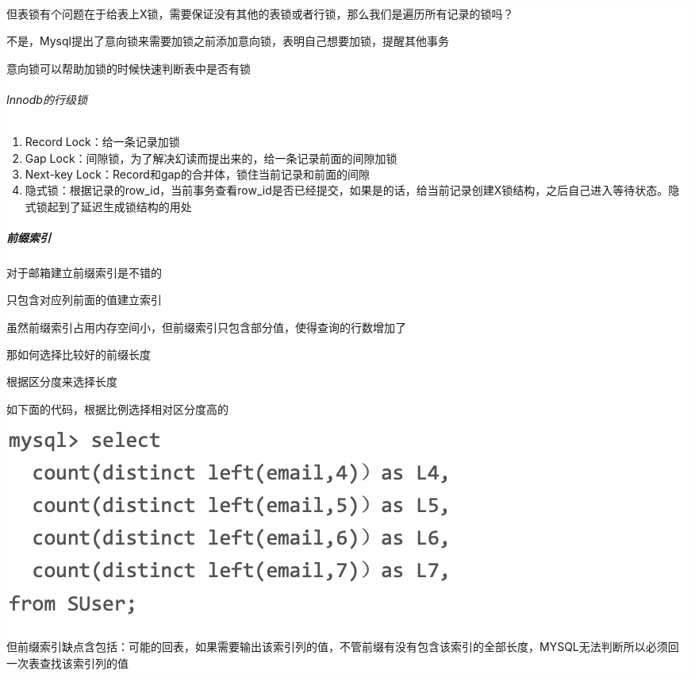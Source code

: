 

但表锁有个问题在于给表上X锁，需要保证没有其他的表锁或者行锁，那么我们是遍历所有记录的锁吗？

不是，Mysql提出了意向锁来需要加锁之前添加意向锁，表明自己想要加锁，提醒其他事务

意向锁可以帮助加锁的时候快速判断表中是否有锁



###### Innodb的行级锁

1. Record Lock：给一条记录加锁
2. Gap Lock：间隙锁，为了解决幻读而提出来的，给一条记录前面的间隙加锁
3. Next-key Lock：Record和gap的合并体，锁住当前记录和前面的间隙
4. 隐式锁：根据记录的row_id，当前事务查看row_id是否已经提交，如果是的话，给当前记录创建X锁结构，之后自己进入等待状态。隐式锁起到了延迟生成锁结构的用处







##### 前缀索引

对于邮箱建立前缀索引是不错的

只包含对应列前面的值建立索引

虽然前缀索引占用内存空间小，但前缀索引只包含部分值，使得查询的行数增加了

那如何选择比较好的前缀长度



根据区分度来选择长度

如下面的代码，根据比例选择相对区分度高的

![Snip20220416_10](数据库.assets/Snip20220416_10.png)





但前缀索引缺点含包括：可能的回表，如果需要输出该索引列的值，不管前缀有没有包含该索引的全部长度，MYSQL无法判断所以必须回一次表查找该索引列的值
